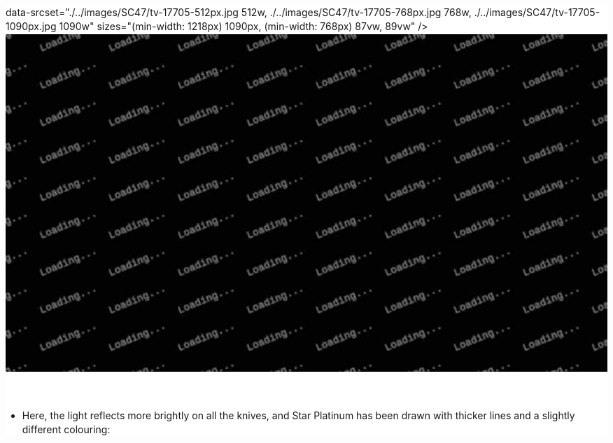  data-srcset="./../images/SC47/tv-17705-512px.jpg 512w,
 ./../images/SC47/tv-17705-768px.jpg 768w,
 ./../images/SC47/tv-17705-1090px.jpg 1090w"
 sizes="(min-width: 1218px) 1090px,
 (min-width: 768px) 87vw,
 89vw" />
 <img width="100%" height="100%" class="lazyload" src="./../images/loading.jpg"
 data-src="./../images/SC47/bd-17705-1090px.jpg"
 data-srcset="./../images/SC47/bd-17705-512px.jpg 512w,
 ./../images/SC47/bd-17705-768px.jpg 768w,
 ./../images/SC47/bd-17705-1090px.jpg 1090w"
 sizes="(min-width: 1218px) 1090px,
 (min-width: 768px) 87vw,
 89vw" />
</div>

<br>

- Here, the light reflects more brightly on all the knives, and Star Platinum has been drawn with thicker lines and a slightly different colouring:

<video class='lazyload' playsinline nocontrols muted data-autoplay preload='none' loop data-poster='./../images/loadingvideo.jpg'>
  <source src="./../videos/SC47/20 - he punch.webm" type='video/webm; codecs="vp8, vorbis"'>
  <source src="./../videos/SC47/20 - he punch.mp4" type='video/mp4; codecs=avc1.42E01E,mp4a.40.2'>
</video>

<div id="container1" class="twentytwenty-container">